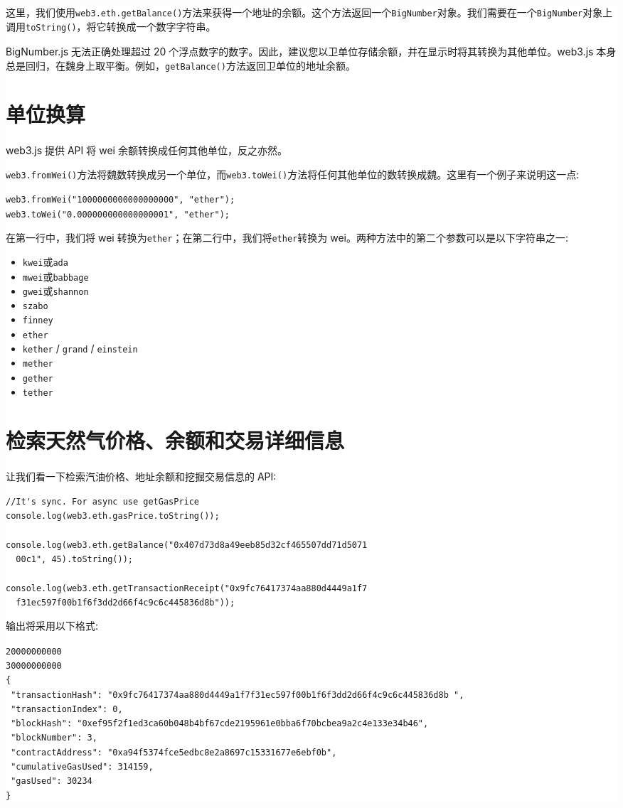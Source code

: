 这里，我们使用`web3.eth.getBalance()`方法来获得一个地址的余额。这个方法返回一个`BigNumber`对象。我们需要在一个`BigNumber`对象上调用`toString()`，将它转换成一个数字字符串。

BigNumber.js 无法正确处理超过 20 个浮点数字的数字。因此，建议您以卫单位存储余额，并在显示时将其转换为其他单位。web3.js 本身总是回归，在魏身上取平衡。例如，`getBalance()`方法返回卫单位的地址余额。

# 单位换算

web3.js 提供 API 将 wei 余额转换成任何其他单位，反之亦然。

`web3.fromWei()`方法将魏数转换成另一个单位，而`web3.toWei()`方法将任何其他单位的数转换成魏。这里有一个例子来说明这一点:

```
web3.fromWei("1000000000000000000", "ether"); 
web3.toWei("0.000000000000000001", "ether"); 
```

在第一行中，我们将 wei 转换为`ether`；在第二行中，我们将`ether`转换为 wei。两种方法中的第二个参数可以是以下字符串之一:

*   `kwei`或`ada`
*   `mwei`或`babbage`
*   `gwei`或`shannon`
*   `szabo`
*   `finney`
*   `ether`
*   `kether` / `grand` / `einstein`
*   `mether`
*   `gether`
*   `tether`

# 检索天然气价格、余额和交易详细信息

让我们看一下检索汽油价格、地址余额和挖掘交易信息的 API:

```
//It's sync. For async use getGasPrice 
console.log(web3.eth.gasPrice.toString()); 

console.log(web3.eth.getBalance("0x407d73d8a49eeb85d32cf465507dd71d5071
  00c1", 45).toString()); 

console.log(web3.eth.getTransactionReceipt("0x9fc76417374aa880d4449a1f7
  f31ec597f00b1f6f3dd2d66f4c9c6c445836d8b")); 
```

输出将采用以下格式:

```
20000000000 
30000000000 
{ 
 "transactionHash": "0x9fc76417374aa880d4449a1f7f31ec597f00b1f6f3dd2d66f4c9c6c445836d8b ", 
 "transactionIndex": 0, 
 "blockHash": "0xef95f2f1ed3ca60b048b4bf67cde2195961e0bba6f70bcbea9a2c4e133e34b46", 
 "blockNumber": 3, 
 "contractAddress": "0xa94f5374fce5edbc8e2a8697c15331677e6ebf0b", 
 "cumulativeGasUsed": 314159, 
 "gasUsed": 30234 
} 
```
